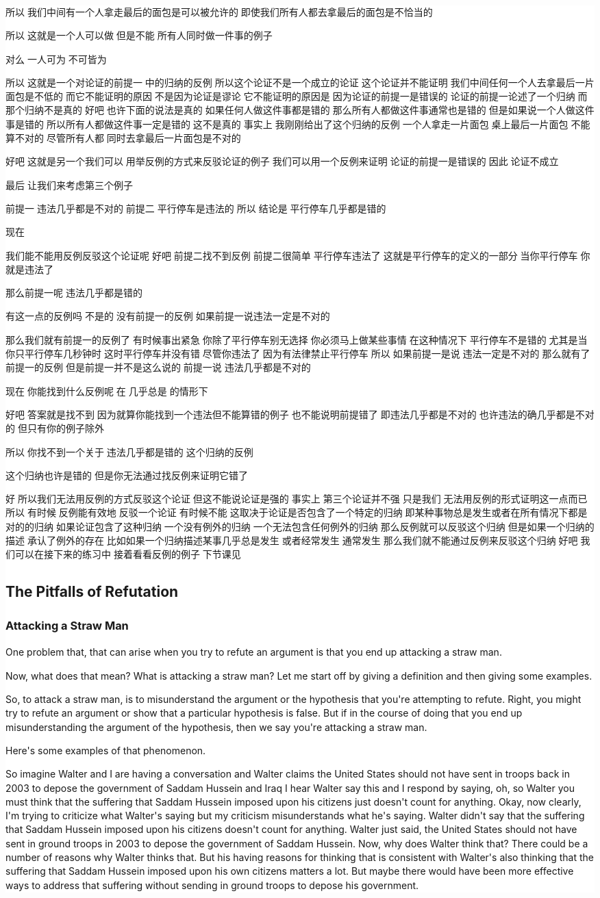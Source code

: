 所以 我们中间有一个人拿走最后的面包是可以被允许的 即使我们所有人都去拿最后的面包是不恰当的 

所以 这就是一个人可以做 但是不能 所有人同时做一件事的例子 

对么 一人可为 不可皆为 

所以 这就是一个对论证的前提一 中的归纳的反例 所以这个论证不是一个成立的论证 这个论证并不能证明 我们中间任何一个人去拿最后一片面包是不低的 而它不能证明的原因 不是因为论证是谬论 它不能证明的原因是 因为论证的前提一是错误的 论证的前提一论述了一个归纳 而那个归纳不是真的 好吧 也许下面的说法是真的 如果任何人做这件事都是错的 那么所有人都做这件事通常也是错的 但是如果说一个人做这件事是错的 所以所有人都做这件事一定是错的 这不是真的 事实上 我刚刚给出了这个归纳的反例 一个人拿走一片面包 桌上最后一片面包 不能算不对的 尽管所有人都 同时去拿最后一片面包是不对的 

好吧 这就是另一个我们可以 用举反例的方式来反驳论证的例子 我们可以用一个反例来证明 论证的前提一是错误的 因此 论证不成立 

最后 让我们来考虑第三个例子 

前提一 违法几乎都是不对的 前提二 平行停车是违法的 所以 结论是 平行停车几乎都是错的 

现在 

我们能不能用反例反驳这个论证呢 好吧 前提二找不到反例 前提二很简单 平行停车违法了 这就是平行停车的定义的一部分 当你平行停车 你就是违法了 

那么前提一呢 违法几乎都是错的 

有这一点的反例吗 不是的 没有前提一的反例 如果前提一说违法一定是不对的 

那么我们就有前提一的反例了 有时候事出紧急 你除了平行停车别无选择 你必须马上做某些事情 在这种情况下 平行停车不是错的 尤其是当你只平行停车几秒钟时 这时平行停车并没有错 尽管你违法了 因为有法律禁止平行停车 所以 如果前提一是说 违法一定是不对的 那么就有了前提一的反例 但是前提一并不是这么说的 前提一说 违法几乎都是不对的 

现在 你能找到什么反例呢 在 几乎总是 的情形下 

好吧 答案就是找不到 因为就算你能找到一个违法但不能算错的例子 也不能说明前提错了 即违法几乎都是不对的 也许违法的确几乎都是不对的 但只有你的例子除外 

所以 你找不到一个关于 违法几乎都是错的 这个归纳的反例 

这个归纳也许是错的 但是你无法通过找反例来证明它错了 

好 所以我们无法用反例的方式反驳这个论证 但这不能说论证是强的 事实上 第三个论证并不强 只是我们 无法用反例的形式证明这一点而已 所以 有时候 反例能有效地 反驳一个论证 有时候不能 这取决于论证是否包含了一个特定的归纳 即某种事物总是发生或者在所有情况下都是对的的归纳 如果论证包含了这种归纳 一个没有例外的归纳 一个无法包含任何例外的归纳 那么反例就可以反驳这个归纳 但是如果一个归纳的描述 承认了例外的存在 比如如果一个归纳描述某事几乎总是发生 或者经常发生 通常发生 那么我们就不能通过反例来反驳这个归纳 好吧 我们可以在接下来的练习中 接着看看反例的例子 下节课见 

## The Pitfalls of Refutation

### Attacking a Straw Man

One problem that, that can arise when you try to refute an argument is that you end up attacking a straw man. 

Now, what does that mean? What is attacking a straw man? Let me start off by giving a definition and then giving some examples. 

So, to attack a straw man, is to misunderstand the argument or the hypothesis that you're attempting to refute. Right, you might try to refute an argument or show that a particular hypothesis is false. But if in the course of doing that you end up misunderstanding the argument of the hypothesis, then we say you're attacking a straw man. 

Here's some examples of that phenomenon. 

So imagine Walter and I are having a conversation and Walter claims the United States should not have sent in troops back in 2003 to depose the government of Saddam Hussein and Iraq I hear Walter say this and I respond by saying, oh, so Walter you must think that the suffering that Saddam Hussein imposed upon his citizens just doesn't count for anything. Okay, now clearly, I'm trying to criticize what Walter's saying but my criticism misunderstands what he's saying. Walter didn't say that the suffering that Saddam Hussein imposed upon his citizens doesn't count for anything. Walter just said, the United States should not have sent in ground troops in 2003 to depose the government of Saddam Hussein. Now, why does Walter think that? There could be a number of reasons why Walter thinks that. But his having reasons for thinking that is consistent with Walter's also thinking that the suffering that Saddam Hussein imposed upon his own citizens matters a lot. But maybe there would have been more effective ways to address that suffering without sending in ground troops to depose his government. 
